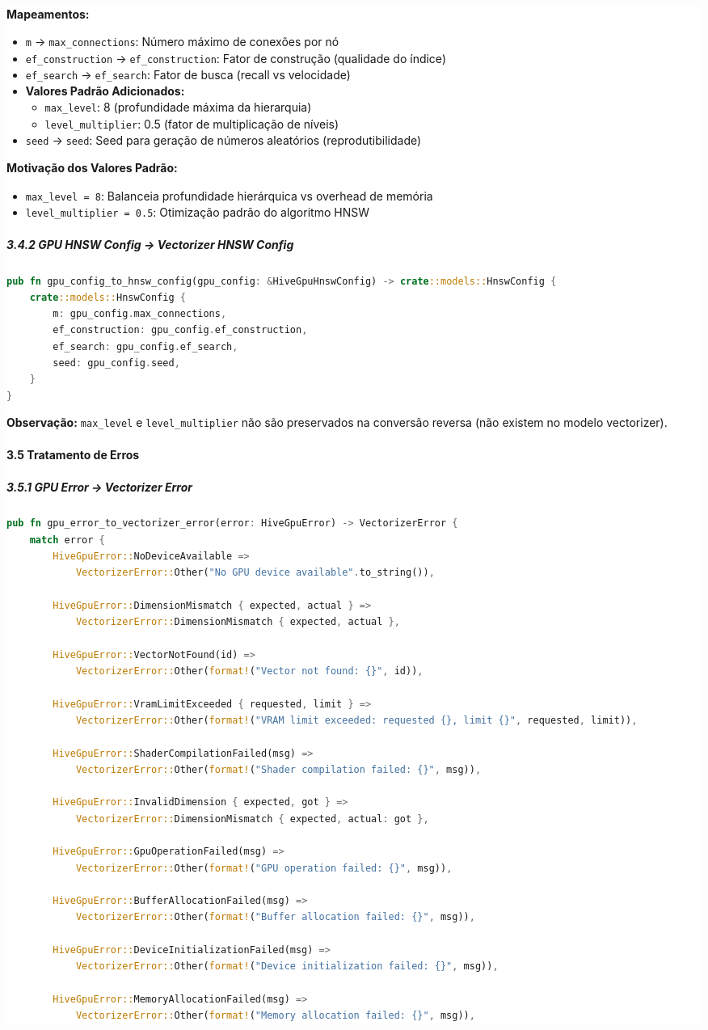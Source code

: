 **Mapeamentos:**
- `m` → `max_connections`: Número máximo de conexões por nó
- `ef_construction` → `ef_construction`: Fator de construção (qualidade do índice)
- `ef_search` → `ef_search`: Fator de busca (recall vs velocidade)
- **Valores Padrão Adicionados:**
  - `max_level`: 8 (profundidade máxima da hierarquia)
  - `level_multiplier`: 0.5 (fator de multiplicação de níveis)
- `seed` → `seed`: Seed para geração de números aleatórios (reprodutibilidade)

**Motivação dos Valores Padrão:**
- `max_level = 8`: Balanceia profundidade hierárquica vs overhead de memória
- `level_multiplier = 0.5`: Otimização padrão do algoritmo HNSW

##### 3.4.2 GPU HNSW Config → Vectorizer HNSW Config

```rust
pub fn gpu_config_to_hnsw_config(gpu_config: &HiveGpuHnswConfig) -> crate::models::HnswConfig {
    crate::models::HnswConfig {
        m: gpu_config.max_connections,
        ef_construction: gpu_config.ef_construction,
        ef_search: gpu_config.ef_search,
        seed: gpu_config.seed,
    }
}
```

**Observação:** `max_level` e `level_multiplier` não são preservados na conversão reversa (não existem no modelo vectorizer).

#### 3.5 Tratamento de Erros

##### 3.5.1 GPU Error → Vectorizer Error

```rust
pub fn gpu_error_to_vectorizer_error(error: HiveGpuError) -> VectorizerError {
    match error {
        HiveGpuError::NoDeviceAvailable => 
            VectorizerError::Other("No GPU device available".to_string()),
        
        HiveGpuError::DimensionMismatch { expected, actual } => 
            VectorizerError::DimensionMismatch { expected, actual },
        
        HiveGpuError::VectorNotFound(id) => 
            VectorizerError::Other(format!("Vector not found: {}", id)),
        
        HiveGpuError::VramLimitExceeded { requested, limit } => 
            VectorizerError::Other(format!("VRAM limit exceeded: requested {}, limit {}", requested, limit)),
        
        HiveGpuError::ShaderCompilationFailed(msg) => 
            VectorizerError::Other(format!("Shader compilation failed: {}", msg)),
        
        HiveGpuError::InvalidDimension { expected, got } => 
            VectorizerError::DimensionMismatch { expected, actual: got },
        
        HiveGpuError::GpuOperationFailed(msg) => 
            VectorizerError::Other(format!("GPU operation failed: {}", msg)),
        
        HiveGpuError::BufferAllocationFailed(msg) => 
            VectorizerError::Other(format!("Buffer allocation failed: {}", msg)),
        
        HiveGpuError::DeviceInitializationFailed(msg) => 
            VectorizerError::Other(format!("Device initialization failed: {}", msg)),
        
        HiveGpuError::MemoryAllocationFailed(msg) => 
            VectorizerError::Other(format!("Memory allocation failed: {}", msg)),
```